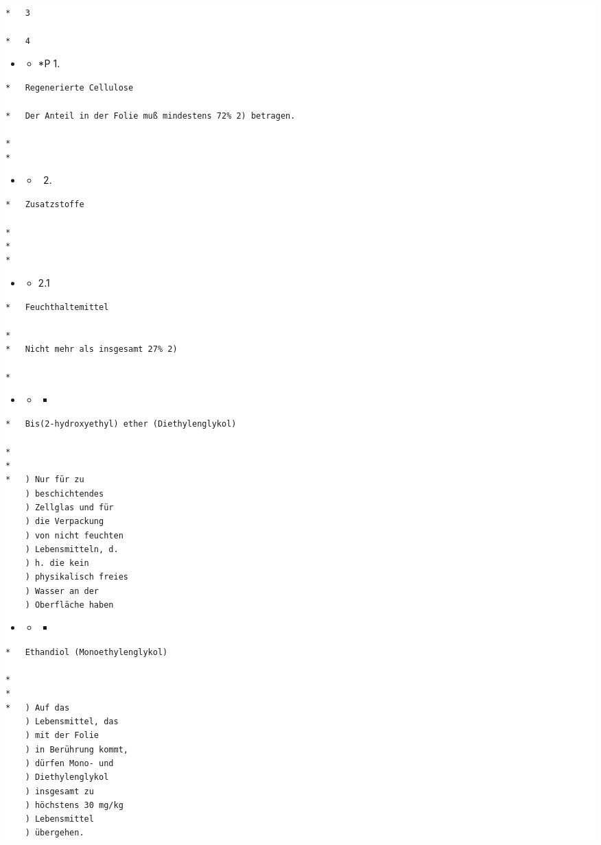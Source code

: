     *   3

    *   4


*    *   \*P 1.

    *   Regenerierte Cellulose

    *   Der Anteil in der Folie muß mindestens 72% 2) betragen.

    *
    *

*    *   2.

    *   Zusatzstoffe

    *
    *
    *

*    *   2.1

    *   Feuchthaltemittel

    *
    *   Nicht mehr als insgesamt 27% 2)

    *

*    *   -

    *   Bis(2-hydroxyethyl) ether (Diethylenglykol)

    *
    *
    *   ) Nur für zu
        ) beschichtendes
        ) Zellglas und für
        ) die Verpackung
        ) von nicht feuchten
        ) Lebensmitteln, d.
        ) h. die kein
        ) physikalisch freies
        ) Wasser an der
        ) Oberfläche haben


*    *   -

    *   Ethandiol (Monoethylenglykol)

    *
    *
    *   ) Auf das
        ) Lebensmittel, das
        ) mit der Folie
        ) in Berührung kommt,
        ) dürfen Mono- und
        ) Diethylenglykol
        ) insgesamt zu
        ) höchstens 30 mg/kg
        ) Lebensmittel
        ) übergehen.
